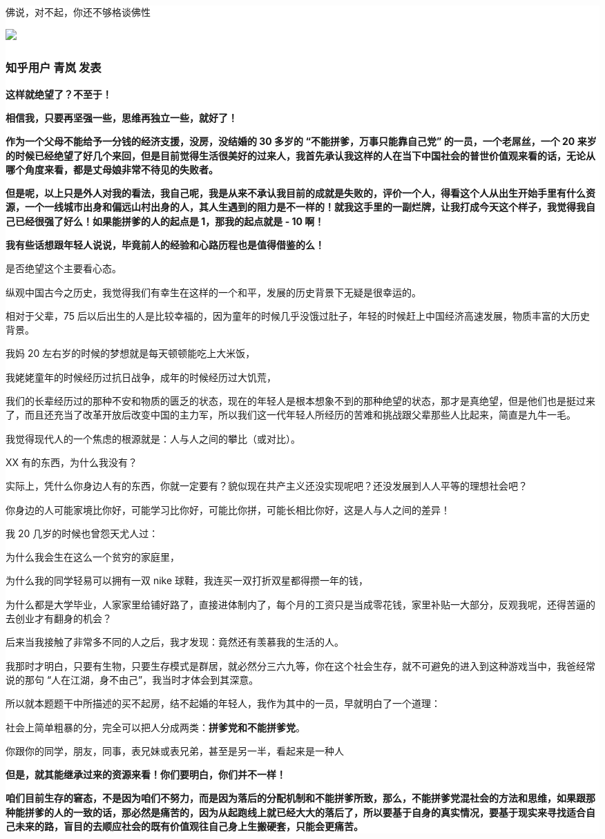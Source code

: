 佛说，对不起，你还不够格谈佛性

![](https://images.weserv.nl/?url=https%3A//pic4.zhimg.com/v2-f93bf9b50bd391142767a24ebf1c54fe_r.jpg%3Fsource%3D1940ef5c)
    
    
    
    
### 知乎用户 青岚 发表
    
**这样就绝望了？不至于！**

**相信我，只要再坚强一些，思维再独立一些，就好了！**

**作为一个父母不能给予一分钱的经济支援，没房，没结婚的 30 多岁的 “不能拼爹，万事只能靠自己党” 的一员，一个老屌丝，一个 20 来岁的时候已经绝望了好几个来回，但是目前觉得生活很美好的过来人，我首先承认我这样的人在当下中国社会的普世价值观来看的话，无论从哪个角度来看，都是丈母娘非常不待见的失败者。**

**但是呢，以上只是外人对我的看法，我自己呢，我是从来不承认我目前的成就是失败的，评价一个人，得看这个人从出生开始手里有什么资源，一个一线城市出身和偏远山村出身的人，其人生遇到的阻力是不一样的！就我这手里的一副烂牌，让我打成今天这个样子，我觉得我自己已经很强了好么！如果能拼爹的人的起点是 1，那我的起点就是 - 10 啊！**

**我有些话想跟年轻人说说，毕竟前人的经验和心路历程也是值得借鉴的么！**

是否绝望这个主要看心态。

纵观中国古今之历史，我觉得我们有幸生在这样的一个和平，发展的历史背景下无疑是很幸运的。

相对于父辈，75 后以后出生的人是比较幸福的，因为童年的时候几乎没饿过肚子，年轻的时候赶上中国经济高速发展，物质丰富的大历史背景。

我妈 20 左右岁的时候的梦想就是每天顿顿能吃上大米饭，

我姥姥童年的时候经历过抗日战争，成年的时候经历过大饥荒，

我们的长辈经历过的那种不安和物质的匮乏的状态，现在的年轻人是根本想象不到的那种绝望的状态，那才是真绝望，但是他们也是挺过来了，而且还充当了改革开放后改变中国的主力军，所以我们这一代年轻人所经历的苦难和挑战跟父辈那些人比起来，简直是九牛一毛。

我觉得现代人的一个焦虑的根源就是：人与人之间的攀比（或对比）。

XX 有的东西，为什么我没有？

实际上，凭什么你身边人有的东西，你就一定要有？貌似现在共产主义还没实现呢吧？还没发展到人人平等的理想社会吧？

你身边的人可能家境比你好，可能学习比你好，可能比你拼，可能长相比你好，这是人与人之间的差异！

我 20 几岁的时候也曾怨天尤人过：

为什么我会生在这么一个贫穷的家庭里，

为什么我的同学轻易可以拥有一双 nike 球鞋，我连买一双打折双星都得攒一年的钱，

为什么都是大学毕业，人家家里给铺好路了，直接进体制内了，每个月的工资只是当成零花钱，家里补贴一大部分，反观我呢，还得苦逼的去创业才有翻身的机会？

后来当我接触了非常多不同的人之后，我才发现：竟然还有羡慕我的生活的人。

我那时才明白，只要有生物，只要生存模式是群居，就必然分三六九等，你在这个社会生存，就不可避免的进入到这种游戏当中，我爸经常说的那句 “人在江湖，身不由己”，我当时才体会到其深意。

所以就本题题干中所描述的买不起房，结不起婚的年轻人，我作为其中的一员，早就明白了一个道理：

社会上简单粗暴的分，完全可以把人分成两类：**拼爹党和不能拼爹党**。

你跟你的同学，朋友，同事，表兄妹或表兄弟，甚至是另一半，看起来是一种人

**但是，就其能继承过来的资源来看！你们要明白，你们并不一样！**

**咱们目前生存的窘态，不是因为咱们不努力，而是因为落后的分配机制和不能拼爹所致，那么，不能拼爹党混社会的方法和思维，如果跟那种能拼爹的人的一致的话，那必然是痛苦的，因为从起跑线上就已经大大的落后了，所以要基于自身的真实情况，要基于现实来寻找适合自己未来的路，盲目的去顺应社会的既有价值观往自己身上生搬硬套，只能会更痛苦。**
